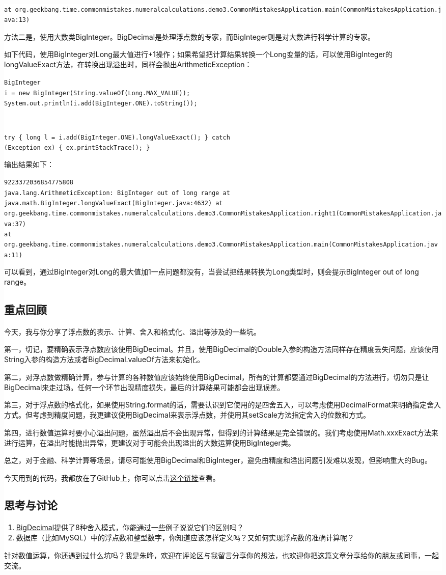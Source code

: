 	at org.geekbang.time.commonmistakes.numeralcalculations.demo3.CommonMistakesApplication.main(CommonMistakesApplication.java:13)
</code></pre><p>方法二是，使用大数类BigInteger。BigDecimal是处理浮点数的专家，而BigInteger则是对大数进行科学计算的专家。</p><p>如下代码，使用BigInteger对Long最大值进行+1操作；如果希望把计算结果转换一个Long变量的话，可以使用BigInteger的longValueExact方法，在转换出现溢出时，同样会抛出ArithmeticException：</p><pre><code>BigInteger i = new BigInteger(String.valueOf(Long.MAX_VALUE));
System.out.println(i.add(BigInteger.ONE).toString());

try {
    long l = i.add(BigInteger.ONE).longValueExact();
} catch (Exception ex) {
    ex.printStackTrace();
}
</code></pre><p>输出结果如下：</p><pre><code>9223372036854775808
java.lang.ArithmeticException: BigInteger out of long range
	at java.math.BigInteger.longValueExact(BigInteger.java:4632)
	at org.geekbang.time.commonmistakes.numeralcalculations.demo3.CommonMistakesApplication.right1(CommonMistakesApplication.java:37)
	at org.geekbang.time.commonmistakes.numeralcalculations.demo3.CommonMistakesApplication.main(CommonMistakesApplication.java:11)
</code></pre><p>可以看到，通过BigInteger对Long的最大值加1一点问题都没有，当尝试把结果转换为Long类型时，则会提示BigInteger out of long range。</p><h2>重点回顾</h2><p>今天，我与你分享了浮点数的表示、计算、舍入和格式化、溢出等涉及的一些坑。</p><p>第一，切记，要精确表示浮点数应该使用BigDecimal。并且，使用BigDecimal的Double入参的构造方法同样存在精度丢失问题，应该使用String入参的构造方法或者BigDecimal.valueOf方法来初始化。</p><p>第二，对浮点数做精确计算，参与计算的各种数值应该始终使用BigDecimal，所有的计算都要通过BigDecimal的方法进行，切勿只是让BigDecimal来走过场。任何一个环节出现精度损失，最后的计算结果可能都会出现误差。</p><p>第三，对于浮点数的格式化，如果使用String.format的话，需要认识到它使用的是四舍五入，可以考虑使用DecimalFormat来明确指定舍入方式。但考虑到精度问题，我更建议使用BigDecimal来表示浮点数，并使用其setScale方法指定舍入的位数和方式。</p><p>第四，进行数值运算时要小心溢出问题，虽然溢出后不会出现异常，但得到的计算结果是完全错误的。我们考虑使用Math.xxxExact方法来进行运算，在溢出时能抛出异常，更建议对于可能会出现溢出的大数运算使用BigInteger类。</p><p>总之，对于金融、科学计算等场景，请尽可能使用BigDecimal和BigInteger，避免由精度和溢出问题引发难以发现，但影响重大的Bug。</p><p>今天用到的代码，我都放在了GitHub上，你可以点击<a href="https://github.com/JosephZhu1983/java-common-mistakes">这个链接</a>查看。</p><h2>思考与讨论</h2><ol>
<li><a href="https://docs.oracle.com/javase/8/docs/api/java/math/BigDecimal.html">BigDecimal</a>提供了8种舍入模式，你能通过一些例子说说它们的区别吗？</li>
<li>数据库（比如MySQL）中的浮点数和整型数字，你知道应该怎样定义吗？又如何实现浮点数的准确计算呢？</li>
</ol><p>针对数值运算，你还遇到过什么坑吗？我是朱晔，欢迎在评论区与我留言分享你的想法，也欢迎你把这篇文章分享给你的朋友或同事，一起交流。</p>
